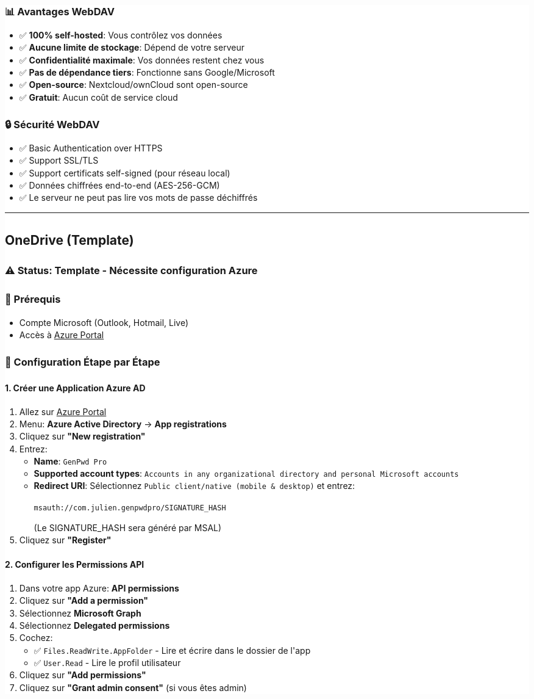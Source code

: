 ### 📊 Avantages WebDAV

- ✅ **100% self-hosted**: Vous contrôlez vos données
- ✅ **Aucune limite de stockage**: Dépend de votre serveur
- ✅ **Confidentialité maximale**: Vos données restent chez vous
- ✅ **Pas de dépendance tiers**: Fonctionne sans Google/Microsoft
- ✅ **Open-source**: Nextcloud/ownCloud sont open-source
- ✅ **Gratuit**: Aucun coût de service cloud

### 🔒 Sécurité WebDAV

- ✅ Basic Authentication over HTTPS
- ✅ Support SSL/TLS
- ✅ Support certificats self-signed (pour réseau local)
- ✅ Données chiffrées end-to-end (AES-256-GCM)
- ✅ Le serveur ne peut pas lire vos mots de passe déchiffrés

---

## OneDrive (Template)

### ⚠️ Status: **Template - Nécessite configuration Azure**

### 📝 Prérequis

- Compte Microsoft (Outlook, Hotmail, Live)
- Accès à [Azure Portal](https://portal.azure.com)

### 🚀 Configuration Étape par Étape

#### 1. Créer une Application Azure AD

1. Allez sur [Azure Portal](https://portal.azure.com)
2. Menu: **Azure Active Directory** → **App registrations**
3. Cliquez sur **"New registration"**
4. Entrez:
   - **Name**: `GenPwd Pro`
   - **Supported account types**: `Accounts in any organizational directory and personal Microsoft accounts`
   - **Redirect URI**: Sélectionnez `Public client/native (mobile & desktop)` et entrez:
     ```
     msauth://com.julien.genpwdpro/SIGNATURE_HASH
     ```
     (Le SIGNATURE_HASH sera généré par MSAL)
5. Cliquez sur **"Register"**

#### 2. Configurer les Permissions API

1. Dans votre app Azure: **API permissions**
2. Cliquez sur **"Add a permission"**
3. Sélectionnez **Microsoft Graph**
4. Sélectionnez **Delegated permissions**
5. Cochez:
   - ✅ `Files.ReadWrite.AppFolder` - Lire et écrire dans le dossier de l'app
   - ✅ `User.Read` - Lire le profil utilisateur
6. Cliquez sur **"Add permissions"**
7. Cliquez sur **"Grant admin consent"** (si vous êtes admin)
